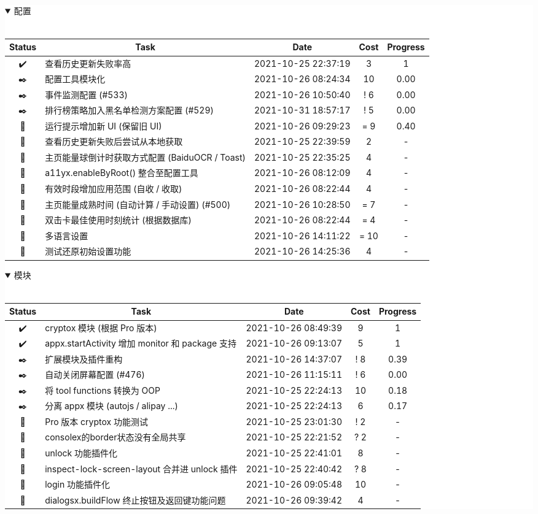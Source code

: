 </details>

<details open><summary>配置</summary><br>

| Status | Task | Date | Cost | Progress |
| :---: | --- | :---: | :---: | :---: |
| ✔️ | 查看历史更新失败率高 | 2021-10-25 22:37:19 | 3 | 1 |
| ✒️ | 配置工具模块化 | 2021-10-26 08:24:34 | 10 | 0.00  |
| ✒️ | 事件监测配置 (#533)  | 2021-10-26 10:50:40 | ! 6 | 0.00  |
| ✒️ | 排行榜策略加入黑名单检测方案配置 (#529) | 2021-10-31 18:57:17 | ! 5 | 0.00 |
| 🦴 | 运行提示增加新 UI (保留旧 UI) | 2021-10-26 09:29:23 | = 9 | 0.40  |
| 🦴 | 查看历史更新失败后尝试从本地获取 | 2021-10-25 22:39:59 | 2 | - |
| 🦴 | 主页能量球倒计时获取方式配置 (BaiduOCR / Toast) | 2021-10-25 22:35:25 | 4 | - |
| 🦴 | a11yx.enableByRoot() 整合至配置工具 | 2021-10-26 08:12:09 | 4 | - |
| 🦴 | 有效时段增加应用范围 (自收 / 收取) | 2021-10-26 08:22:44 | 4 | - |
| 🦴 | 主页能量成熟时间 (自动计算 / 手动设置) (#500)  | 2021-10-26 10:28:50 | = 7  | - |
| 🦴 | 双击卡最佳使用时刻统计 (根据数据库)  | 2021-10-26 08:22:44 | = 4  | - |
| 🦴 | 多语言设置  | 2021-10-26 14:11:22 | = 10  | - |
| 🦴 | 测试还原初始设置功能  | 2021-10-26 14:25:36 | 4 | - |

</details>

<details open><summary>模块</summary><br>

| Status | Task | Date | Cost | Progress |
| :---: | --- | :---: | :---: | :---: |
| ✔️ | cryptox 模块 (根据 Pro 版本) | 2021-10-26 08:49:39 | 9 | 1 |
| ✔️ | appx.startActivity 增加 monitor 和 package 支持 | 2021-10-26 09:13:07 | 5 | 1 |
| ✒️ | 扩展模块及插件重构 | 2021-10-26 14:37:07 | ! 8 | 0.39  |
| ✒️ | 自动关闭屏幕配置 (#476)  | 2021-10-26 11:15:11 | ! 6 | 0.00 |
| ✒️ | 将 tool functions 转换为 OOP | 2021-10-25 22:24:13 | 10 | 0.18  |
| ✒️ | 分离 appx 模块 (autojs / alipay ...) | 2021-10-25 22:24:13 | 6 | 0.17  |
| 🦴 | Pro 版本 cryptox 功能测试 | 2021-10-25 23:01:30 | ! 2 | - |
| 🦴 | consolex的border状态没有全局共享 | 2021-10-25 22:21:52 | ? 2 | - |
| 🦴 | unlock 功能插件化 | 2021-10-25 22:41:01 | 8 | - |
| 🦴 | inspect-lock-screen-layout 合并进 unlock 插件 | 2021-10-25 22:40:42 | ? 8 | - |
| 🦴 | login 功能插件化 | 2021-10-26 09:05:48 | 10 | - |
| 🦴 | dialogsx.buildFlow 终止按钮及返回键功能问题  | 2021-10-26 09:39:42 | 4 | - |

